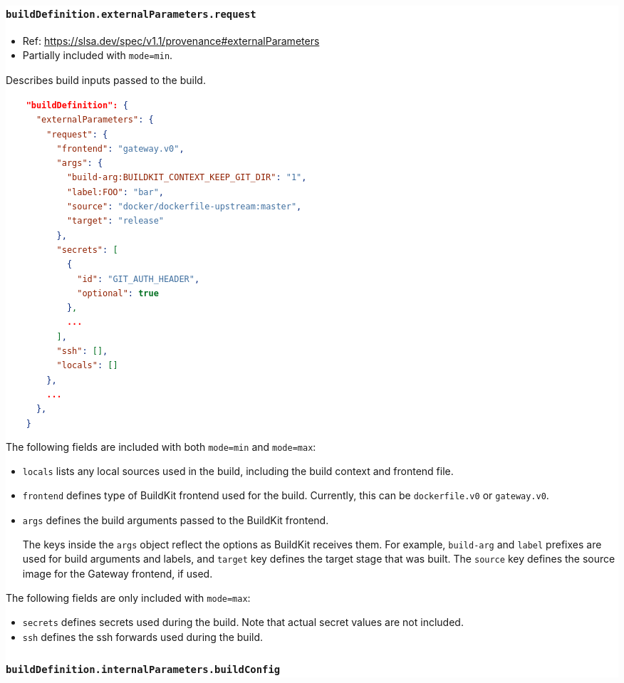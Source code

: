 ### `buildDefinition.externalParameters.request`

* Ref: https://slsa.dev/spec/v1.1/provenance#externalParameters
* Partially included with `mode=min`.

Describes build inputs passed to the build.

```json
    "buildDefinition": {
      "externalParameters": {
        "request": {
          "frontend": "gateway.v0",
          "args": {
            "build-arg:BUILDKIT_CONTEXT_KEEP_GIT_DIR": "1",
            "label:FOO": "bar",
            "source": "docker/dockerfile-upstream:master",
            "target": "release"
          },
          "secrets": [
            {
              "id": "GIT_AUTH_HEADER",
              "optional": true
            },
            ...
          ],
          "ssh": [],
          "locals": []
        },
        ...
      },
    }
```

The following fields are included with both `mode=min` and `mode=max`:

- `locals` lists any local sources used in the build, including the build
  context and frontend file.
- `frontend` defines type of BuildKit frontend used for the build. Currently,
  this can be `dockerfile.v0` or `gateway.v0`.
- `args` defines the build arguments passed to the BuildKit frontend.

  The keys inside the `args` object reflect the options as BuildKit receives
  them. For example, `build-arg` and `label` prefixes are used for build
  arguments and labels, and `target` key defines the target stage that was
  built. The `source` key defines the source image for the Gateway frontend, if
  used.

The following fields are only included with `mode=max`:

- `secrets` defines secrets used during the build. Note that actual secret
  values are not included.
- `ssh` defines the ssh forwards used during the build.

### `buildDefinition.internalParameters.buildConfig`
